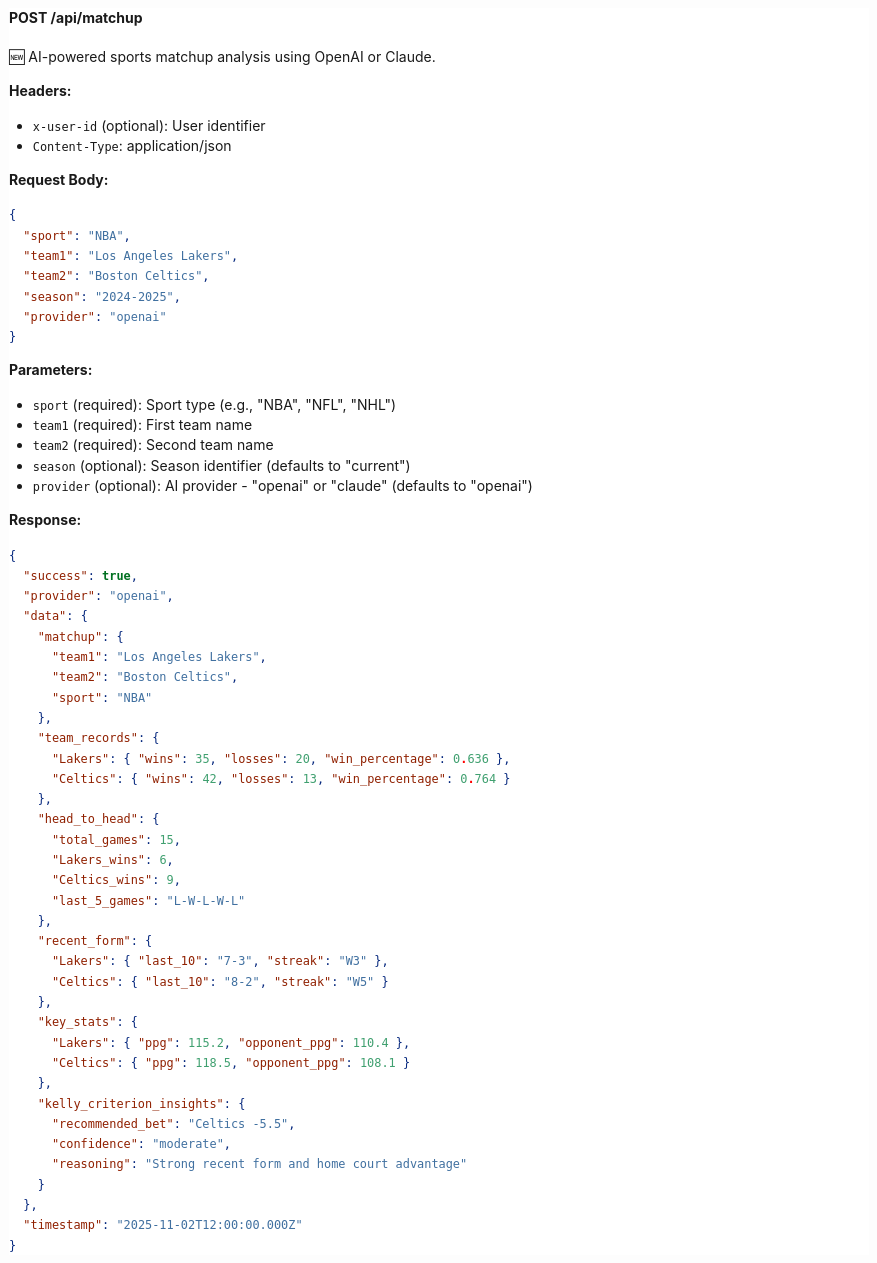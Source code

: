 #### POST /api/matchup
🆕 AI-powered sports matchup analysis using OpenAI or Claude.

**Headers:**
- `x-user-id` (optional): User identifier
- `Content-Type`: application/json

**Request Body:**
```json
{
  "sport": "NBA",
  "team1": "Los Angeles Lakers",
  "team2": "Boston Celtics",
  "season": "2024-2025",
  "provider": "openai"
}
```

**Parameters:**
- `sport` (required): Sport type (e.g., "NBA", "NFL", "NHL")
- `team1` (required): First team name
- `team2` (required): Second team name
- `season` (optional): Season identifier (defaults to "current")
- `provider` (optional): AI provider - "openai" or "claude" (defaults to "openai")

**Response:**
```json
{
  "success": true,
  "provider": "openai",
  "data": {
    "matchup": {
      "team1": "Los Angeles Lakers",
      "team2": "Boston Celtics",
      "sport": "NBA"
    },
    "team_records": {
      "Lakers": { "wins": 35, "losses": 20, "win_percentage": 0.636 },
      "Celtics": { "wins": 42, "losses": 13, "win_percentage": 0.764 }
    },
    "head_to_head": {
      "total_games": 15,
      "Lakers_wins": 6,
      "Celtics_wins": 9,
      "last_5_games": "L-W-L-W-L"
    },
    "recent_form": {
      "Lakers": { "last_10": "7-3", "streak": "W3" },
      "Celtics": { "last_10": "8-2", "streak": "W5" }
    },
    "key_stats": {
      "Lakers": { "ppg": 115.2, "opponent_ppg": 110.4 },
      "Celtics": { "ppg": 118.5, "opponent_ppg": 108.1 }
    },
    "kelly_criterion_insights": {
      "recommended_bet": "Celtics -5.5",
      "confidence": "moderate",
      "reasoning": "Strong recent form and home court advantage"
    }
  },
  "timestamp": "2025-11-02T12:00:00.000Z"
}
```
